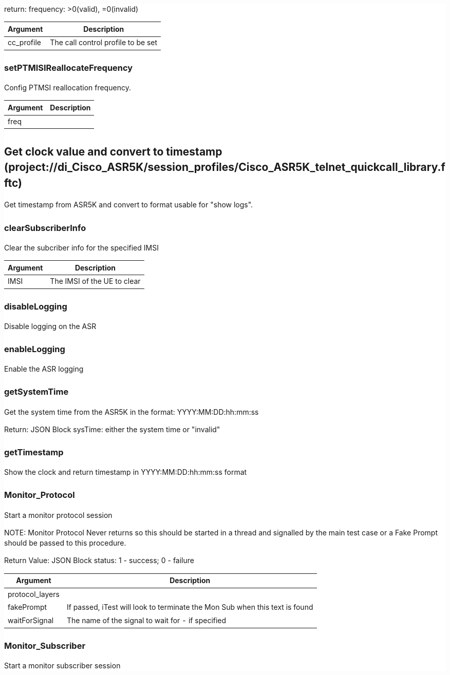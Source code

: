 return: frequency: >0(valid), =0(invalid)

Argument | Description
------------ | -------------
cc_profile | The call control profile to be set
### setPTMISIReallocateFrequency
Config PTMSI reallocation frequency.


Argument | Description
------------ | -------------
freq | 
## Get clock value and convert to timestamp (project://di_Cisco_ASR5K/session_profiles/Cisco_ASR5K_telnet_quickcall_library.fftc)
Get timestamp from ASR5K and convert to format usable for "show logs".
### clearSubscriberInfo
Clear the subcriber info for the specified IMSI

Argument | Description
------------ | -------------
IMSI | The IMSI of the UE to clear
### disableLogging
Disable logging on the ASR
### enableLogging
Enable the ASR logging
### getSystemTime
Get the system time from the ASR5K in the format: YYYY:MM:DD:hh:mm:ss

Return: JSON Block
sysTime: either the system time or "invalid"
### getTimestamp
Show the clock and return timestamp in YYYY:MM:DD:hh:mm:ss format
### Monitor_Protocol
Start a monitor protocol session 

NOTE: Monitor Protocol Never returns so this should be started in a thread and signalled by the main test case or a Fake Prompt should be passed to this procedure.

Return Value: JSON Block
status: 1 - success; 0 - failure

Argument | Description
------------ | -------------
protocol_layers | 
fakePrompt | If passed, iTest will look to terminate the Mon Sub when this text is found
waitForSignal | The name of the signal to wait for - if specified
### Monitor_Subscriber
Start a monitor subscriber session 
